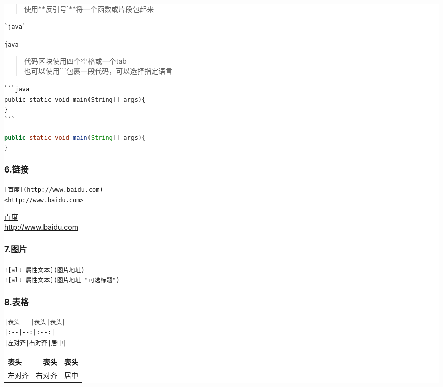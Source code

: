 >使用**反引号`**将一个函数或片段包起来

	`java`
`java`

>代码区块使用四个空格或一个tab  
>也可以使用```包裹一段代码，可以选择指定语言


	```java
	public static void main(String[] args){
	}
	```

```java
public static void main(String[] args){
}
```
	
<h3 id="链接"> 6.链接</h3> 

	[百度](http://www.baidu.com)  
	<http://www.baidu.com>  

[百度](http://www.baidu.com)  
<http://www.baidu.com>  


<h3 id="图片"> 7.图片</h3> 

	![alt 属性文本](图片地址)
	![alt 属性文本](图片地址 "可选标题")

<h3 id="表格"> 8.表格</h3> 

```
|表头   |表头|表头|
|:--|--:|:--:|
|左对齐|右对齐|居中|
```

|表头   |表头|表头|
|:--|--:|:--:|
|左对齐|右对齐|居中|
